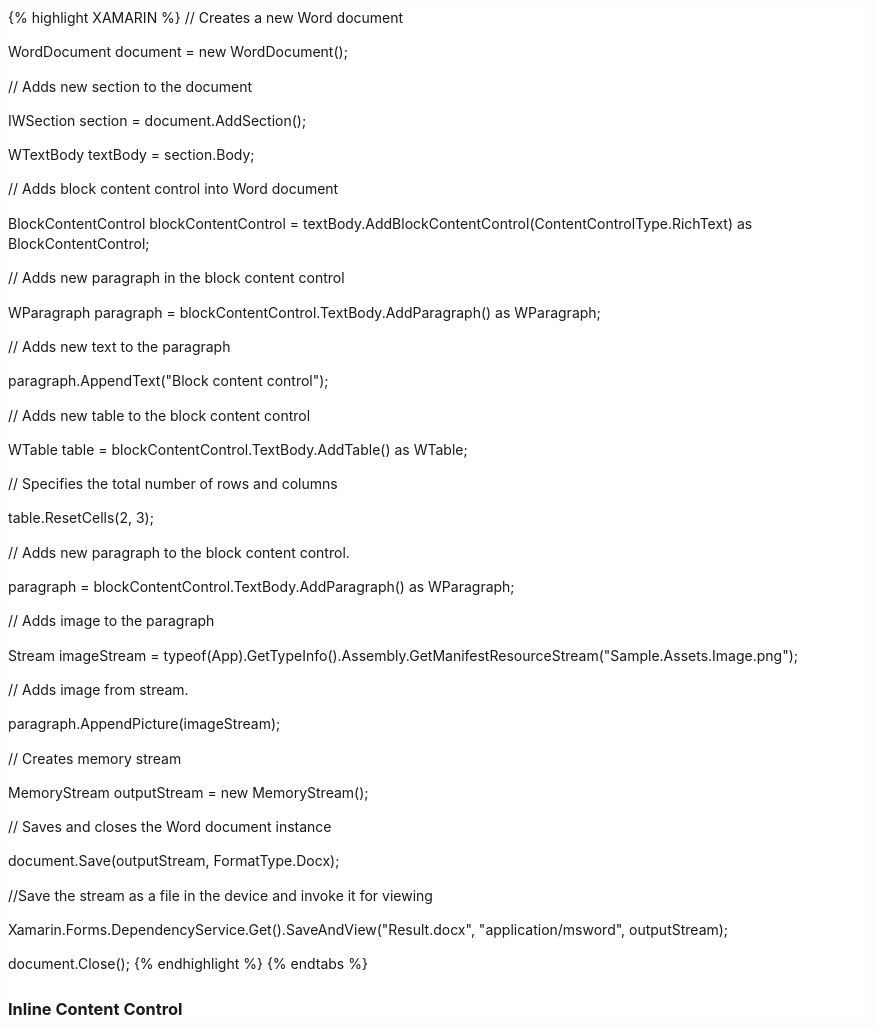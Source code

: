 {% highlight XAMARIN %}
// Creates a new Word document 

WordDocument document = new WordDocument();

// Adds new section to the document

IWSection section = document.AddSection();

WTextBody textBody = section.Body;

// Adds block content control into Word document

BlockContentControl blockContentControl = textBody.AddBlockContentControl(ContentControlType.RichText) as BlockContentControl;

// Adds new paragraph in the block content control

WParagraph paragraph = blockContentControl.TextBody.AddParagraph() as WParagraph;

// Adds new text to the paragraph

paragraph.AppendText("Block content control");

// Adds new table to the block content control

WTable table = blockContentControl.TextBody.AddTable() as WTable;

// Specifies the total number of rows and columns

table.ResetCells(2, 3);

// Adds new paragraph to the block content control.

paragraph = blockContentControl.TextBody.AddParagraph() as WParagraph;

// Adds image to the paragraph

Stream imageStream = typeof(App).GetTypeInfo().Assembly.GetManifestResourceStream("Sample.Assets.Image.png");

// Adds image from stream.

paragraph.AppendPicture(imageStream);

// Creates memory stream

MemoryStream outputStream = new MemoryStream();

// Saves and closes the Word document instance

document.Save(outputStream, FormatType.Docx);

//Save the stream as a file in the device and invoke it for viewing

Xamarin.Forms.DependencyService.Get<ISave>().SaveAndView("Result.docx", "application/msword", outputStream);

document.Close();
{% endhighlight %}
{% endtabs %}

### Inline Content Control
